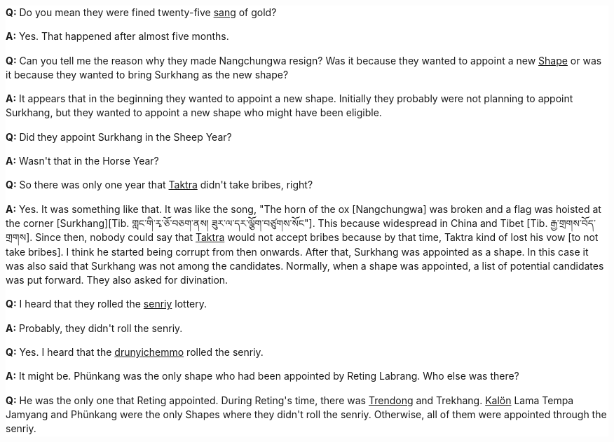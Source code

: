 **Q:**  Do you mean they were fined twenty-five <a href="#" data-tooltip="[tib. སྲང]** A unit of traditional Tibetan currency. It was also called ngüsang [tib. དངུལ་སྲང]. 50 nügsang = 1 dotse; 10 sho = 1 nügsang; 20 5-karma coins = 1 ngüsang. There were also paper currency notes of 7-sang, 25-sang, and 10-sang denominations.">sang</a> of gold?   

**A:**  Yes. That happened after almost five months.   

**Q:**  Can you tell me the reason why they made Nangchungwa resign? Was it because they wanted to appoint a new <a href="#" data-tooltip="[tib. ཞབས་པད]** One of the heads of the Kashag [bka&#x27; shag] or Council of Ministers. There were usually 4 Shape or Kalön, although in the 1950s the number increased at various times to 6 or 7. The ministers made decisions collectively and had no fixed term of office.">Shape</a> or was it because they wanted to bring Surkhang as the new shape?   

**A:**  It appears that in the beginning they wanted to appoint a new shape. Initially they probably were not planning to appoint Surkhang, but they wanted to appoint a new shape who might have been eligible.   

**Q:**  Did they appoint Surkhang in the Sheep Year?   

**A:**  Wasn't that in the Horse Year?   

**Q:**  So there was only one year that <a href="#" data-tooltip="[tib. སྟག་བྲག]** The regent of Tibet who replaced Reting in 1941 and served until 1950 when the 14th Dalai Lama assumed power.">Taktra</a> didn't take bribes, right?   

**A:**  Yes. It was something like that. It was like the song, "The horn of the ox [Nangchungwa] was broken and a flag was hoisted at the corner [Surkhang][Tib. གླང་གི་རྭ་ཅོ་བཅག་ནས། ཟུར་ལ་དར་ལྕོག་བཙུགས་སོང"]. This because widespread in China and Tibet [Tib. རྒྱ་གྲགས་བོད་གྲགས]. Since then, nobody could say that <a href="#" data-tooltip="[tib. སྟག་བྲག]** The regent of Tibet who replaced Reting in 1941 and served until 1950 when the 14th Dalai Lama assumed power.">Taktra</a> would not accept bribes because by that time, Taktra kind of lost his vow [to not take bribes]. I think he started being corrupt from then onwards. After that, Surkhang was appointed as a shape. In this case it was also said that Surkhang was not among the candidates. Normally, when a shape was appointed, a list of potential candidates was put forward. They also asked for divination.   

**Q:**  I heard that they rolled the <a href="#" data-tooltip="[tib. ཟན་རིལ]** A divine lottery. Multiple answers to a question were written on paper of the same size and rolled in dough balls of the same size and weight. These were shaken in a plate or bowl in front of a statue of a deity until one of the balls popped out. The ball that popped out was considered to have been selected by the deity before which the lottery was done.">senriy</a> lottery.   

**A:**  Probably, they didn't roll the senriy.   

**Q:**  Yes. I heard that the <a href="#" data-tooltip="[tib. དྲུང་ཡིག་ཆེན་མོ]** The title of the four heads of the Yigtsang Office (Ecclesiastics Office).">drunyichemmo</a> rolled the senriy.   

**A:**  It might be. Phünkang was the only shape who had been appointed by Reting Labrang. Who else was there?   

**Q:**  He was the only one that Reting appointed. During Reting's time, there was <a href="#" data-tooltip="[tib. བཀྲས་མཐོང]** The name of the aristocratic family of an important official.">Trendong</a> and Trekhang. <a href="#" data-tooltip="[tib. བཀའ་བློན]** One of the heads of the Kashag [bka&#x27; shag] or Council of Ministers. There were usually 4 Kalön, although in the 1950s the number increased at various times to 6 or 7. The Kalön ministers made decisions collectively, and had no fixed term of office.">Kalön</a> Lama Tempa Jamyang and Phünkang were the only Shapes where they didn't roll the senriy. Otherwise, all of them were appointed through the senriy.   
